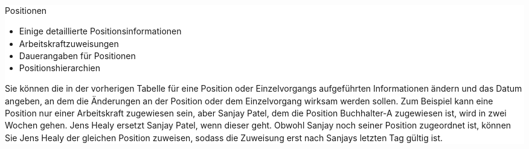 </ul></td>
</tr>
<tr class="even">
<td>Positionen</td>
<td><ul>
<li>Einige detaillierte Positionsinformationen</li>
<li>Arbeitskraftzuweisungen</li>
<li>Dauerangaben für Positionen</li>
<li>Positionshierarchien</li>
</ul></td>
</tr>
</tbody>
</table>

Sie können die in der vorherigen Tabelle für eine Position oder Einzelvorgangs aufgeführten Informationen ändern und das Datum angeben, an dem die Änderungen an der Position oder dem Einzelvorgang wirksam werden sollen. Zum Beispiel kann eine Position nur einer Arbeitskraft zugewiesen sein, aber Sanjay Patel, dem die Position Buchhalter-A zugewiesen ist, wird in zwei Wochen gehen. Jens Healy ersetzt Sanjay Patel, wenn dieser geht. Obwohl Sanjay noch seiner Position zugeordnet ist, können Sie Jens Healy der gleichen Position zuweisen, sodass die Zuweisung erst nach Sanjays letzten Tag gültig ist.





